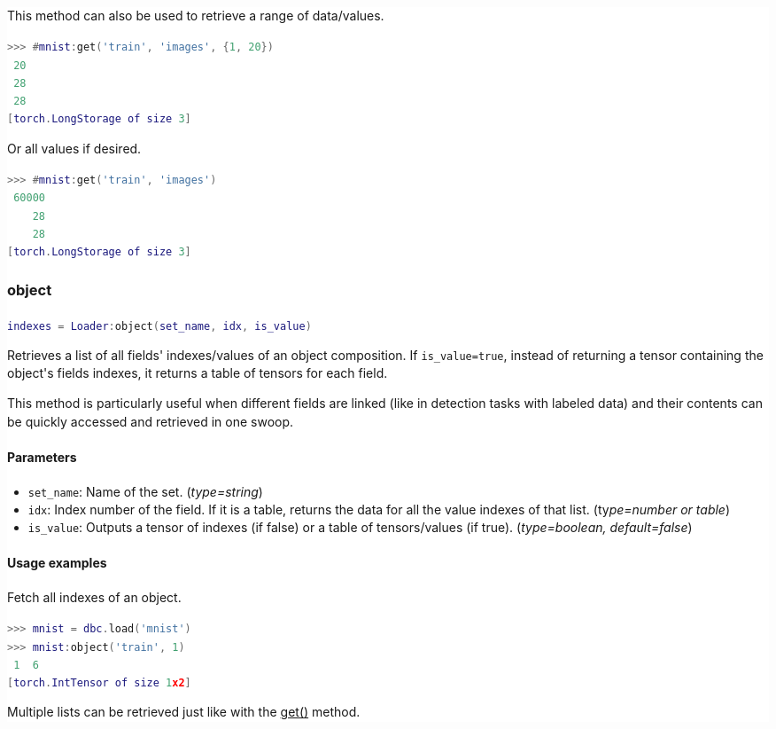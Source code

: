 This method can also be used to retrieve a range of data/values.

```lua
>>> #mnist:get('train', 'images', {1, 20})
 20
 28
 28
[torch.LongStorage of size 3]

```

Or all values if desired.

```lua
>>> #mnist:get('train', 'images')
 60000
    28
    28
[torch.LongStorage of size 3]

```

<a name="db.loader.object"></a>
### object

```lua
indexes = Loader:object(set_name, idx, is_value)
```

Retrieves a list of all fields' indexes/values of an object composition. If `is_value=true`, instead of returning a tensor containing the object's fields indexes, it returns a table of tensors for each field.

This method is particularly useful when different fields are linked (like in detection tasks with labeled data) and their contents can be quickly accessed and retrieved in one swoop.

#### Parameters

- `set_name`: Name of the set. (*type=string*)
- `idx`:  Index number of the field. If it is a table, returns the data for all the value indexes of that list. (ty*pe=number or table*)
- `is_value`: Outputs a tensor of indexes (if false) or a table of tensors/values (if true). (*type=boolean, default=false*)


#### Usage examples

Fetch all indexes of an object.

```lua
>>> mnist = dbc.load('mnist')
>>> mnist:object('train', 1)
 1  6
[torch.IntTensor of size 1x2]
```

Multiple lists can be retrieved just like with the [get()](#db.loader.get) method.
